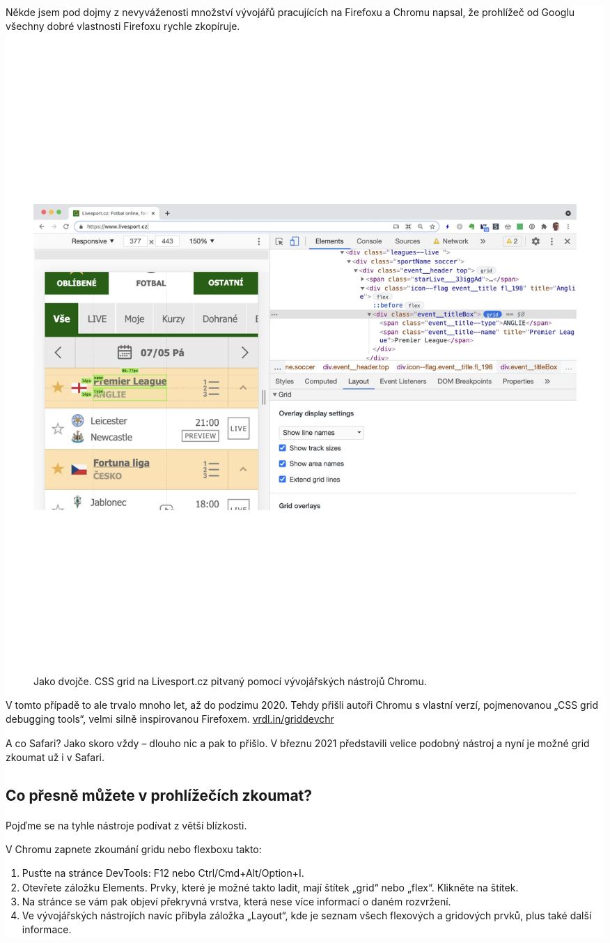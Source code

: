 Někde jsem pod dojmy z nevyváženosti množství vývojářů pracujících na Firefoxu a Chromu napsal, že prohlížeč od Googlu všechny dobré vlastnosti Firefoxu rychle zkopíruje.

<figure>
<img src="../dist/images/original/vdlayout/devtools-layout-chrome.jpg" width="1600" height="900" alt="Livesport.cz v DevTools Chrome">
<figcaption markdown="1">
Jako dvojče. CSS grid na Livesport.cz pitvaný pomocí vývojářských nástrojů Chromu.
</figcaption>
</figure>

V tomto případě to ale trvalo mnoho let, až do podzimu 2020. Tehdy přišli autoři Chromu s vlastní verzí, pojmenovanou „CSS grid debugging tools“, velmi silně inspirovanou Firefoxem. [vrdl.in/griddevchr](https://developer.chrome.com/blog/new-in-devtools-87/)

A co Safari? Jako skoro vždy – dlouho nic a pak to přišlo. V březnu 2021 představili velice podobný nástroj a nyní je možné grid zkoumat už i v Safari.

## Co přesně můžete v prohlížečích zkoumat?

Pojďme se na tyhle nástroje podívat z větší blízkosti.

V Chromu zapnete zkoumání gridu nebo flexboxu takto:

1. Pusťte na stránce DevTools: F12 nebo Ctrl/Cmd+Alt/Option+I.
2. Otevřete záložku Elements. Prvky, které je možné takto ladit, mají štítek „grid“ nebo „flex“. Klikněte na štítek.
3. Na stránce se vám pak objeví překryvná vrstva, která nese více informací o daném rozvržení.
4. Ve vývojářských nástrojích navíc přibyla záložka „Layout“, kde je seznam všech flexových a gridových prvků, plus také další informace.
